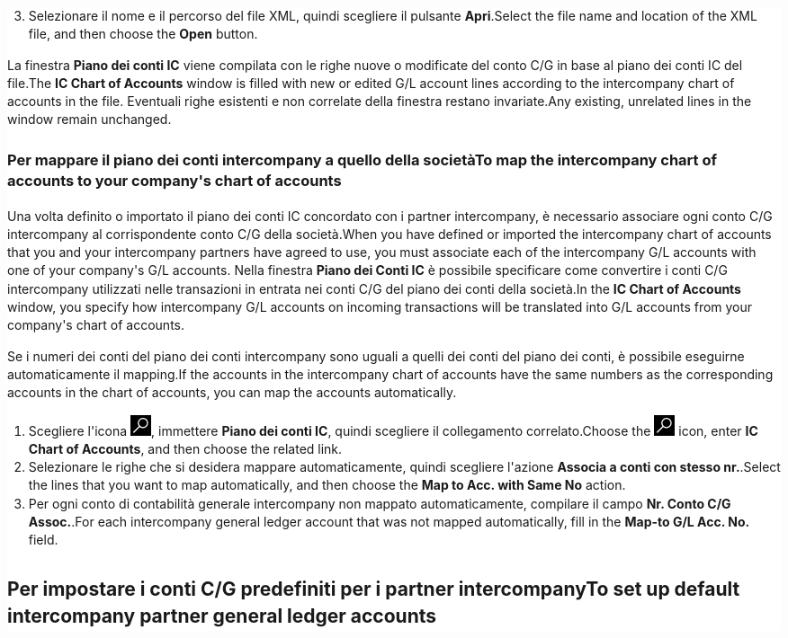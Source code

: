 3. <span data-ttu-id="8e650-148">Selezionare il nome e il percorso del file XML, quindi scegliere il pulsante **Apri**.</span><span class="sxs-lookup"><span data-stu-id="8e650-148">Select the file name and location of the XML file, and then choose the **Open** button.</span></span>  

<span data-ttu-id="8e650-149">La finestra **Piano dei conti IC** viene compilata con le righe nuove o modificate del conto C/G in base al piano dei conti IC del file.</span><span class="sxs-lookup"><span data-stu-id="8e650-149">The **IC Chart of Accounts** window is filled with new or edited G/L account lines according to the intercompany chart of accounts in the file.</span></span> <span data-ttu-id="8e650-150">Eventuali righe esistenti e non correlate della finestra restano invariate.</span><span class="sxs-lookup"><span data-stu-id="8e650-150">Any existing, unrelated lines in the window remain unchanged.</span></span>

### <a name="to-map-the-intercompany-chart-of-accounts-to-your-companys-chart-of-accounts"></a><span data-ttu-id="8e650-151">Per mappare il piano dei conti intercompany a quello della società</span><span class="sxs-lookup"><span data-stu-id="8e650-151">To map the intercompany chart of accounts to your company's chart of accounts</span></span>  
<span data-ttu-id="8e650-152">Una volta definito o importato il piano dei conti IC concordato con i partner intercompany, è necessario associare ogni conto C/G intercompany al corrispondente conto C/G della società.</span><span class="sxs-lookup"><span data-stu-id="8e650-152">When you have defined or imported the intercompany chart of accounts that you and your intercompany partners have agreed to use, you must associate each of the intercompany G/L accounts with one of your company's G/L accounts.</span></span> <span data-ttu-id="8e650-153">Nella finestra **Piano dei Conti IC** è possibile specificare come convertire i conti C/G intercompany utilizzati nelle transazioni in entrata nei conti C/G del piano dei conti della società.</span><span class="sxs-lookup"><span data-stu-id="8e650-153">In the **IC Chart of Accounts** window, you specify how intercompany G/L accounts on incoming transactions will be translated into G/L accounts from your company's chart of accounts.</span></span>

<span data-ttu-id="8e650-154">Se i numeri dei conti del piano dei conti intercompany sono uguali a quelli dei conti del piano dei conti, è possibile eseguirne automaticamente il mapping.</span><span class="sxs-lookup"><span data-stu-id="8e650-154">If the accounts in the intercompany chart of accounts have the same numbers as the corresponding accounts in the chart of accounts, you can map the accounts automatically.</span></span>

1. <span data-ttu-id="8e650-155">Scegliere l'icona ![Cerca pagina o report](media/ui-search/search_small.png "icona Cerca pagina o report"), immettere **Piano dei conti IC**, quindi scegliere il collegamento correlato.</span><span class="sxs-lookup"><span data-stu-id="8e650-155">Choose the ![Search for Page or Report](media/ui-search/search_small.png "Search for Page or Report icon") icon, enter **IC Chart of Accounts**, and then choose the related link.</span></span>  
2. <span data-ttu-id="8e650-156">Selezionare le righe che si desidera mappare automaticamente, quindi scegliere l'azione **Associa a conti con stesso nr.**.</span><span class="sxs-lookup"><span data-stu-id="8e650-156">Select the lines that you want to map automatically, and then choose the **Map to Acc. with Same No** action.</span></span>  
3. <span data-ttu-id="8e650-157">Per ogni conto di contabilità generale intercompany non mappato automaticamente, compilare il campo **Nr. Conto C/G Assoc.**.</span><span class="sxs-lookup"><span data-stu-id="8e650-157">For each intercompany general ledger account that was not mapped automatically, fill in the **Map-to G/L Acc. No.** field.</span></span>  

## <a name="to-set-up-default-intercompany-partner-general-ledger-accounts"></a><span data-ttu-id="8e650-158">Per impostare i conti C/G predefiniti per i partner intercompany</span><span class="sxs-lookup"><span data-stu-id="8e650-158">To set up default intercompany partner general ledger accounts</span></span>  